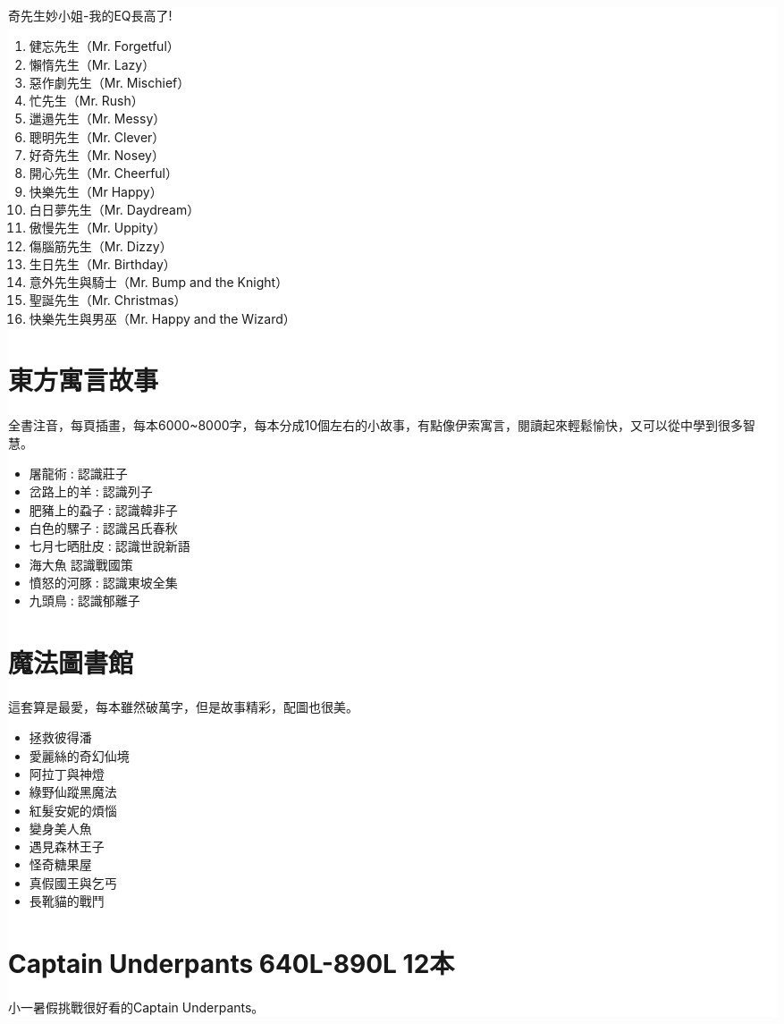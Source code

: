 奇先生妙小姐-我的EQ長高了!
1. 健忘先生（Mr. Forgetful）   
2. 懶惰先生（Mr. Lazy）   
3. 惡作劇先生（Mr. Mischief）  
4. 忙先生（Mr. Rush）   
5. 邋遢先生（Mr. Messy）   
6. 聰明先生（Mr. Clever）   
7. 好奇先生（Mr. Nosey）   
8. 開心先生（Mr. Cheerful）   
9. 快樂先生（Mr Happy）   
10. 白日夢先生（Mr. Daydream）   
11. 傲慢先生（Mr. Uppity）   
12. 傷腦筋先生（Mr. Dizzy）   
13. 生日先生（Mr. Birthday）   
14. 意外先生與騎士（Mr. Bump and the Knight）   
15. 聖誕先生（Mr. Christmas）   
16. 快樂先生與男巫（Mr. Happy and the Wizard）

# 東方寓言故事

全書注音，每頁插畫，每本6000~8000字，每本分成10個左右的小故事，有點像伊索寓言，閱讀起來輕鬆愉快，又可以從中學到很多智慧。

- 屠龍術 : 認識莊子
- 岔路上的羊 : 認識列子
- 肥豬上的蝨子 : 認識韓非子 
- 白色的騾子 : 認識呂氏春秋
- 七月七晒肚皮 : 認識世說新語
- 海大魚 認識戰國策 
- 憤怒的河豚 : 認識東坡全集
- 九頭鳥 : 認識郁離子

# 魔法圖書館

這套算是最愛，每本雖然破萬字，但是故事精彩，配圖也很美。

- 拯救彼得潘
- 愛麗絲的奇幻仙境
- 阿拉丁與神燈
- 綠野仙蹤黑魔法
- 紅髮安妮的煩惱
- 變身美人魚
- 遇見森林王子
- 怪奇糖果屋
- 真假國王與乞丐
- 長靴貓的戰鬥

# Captain Underpants 640L-890L 12本

小一暑假挑戰很好看的Captain Underpants。

